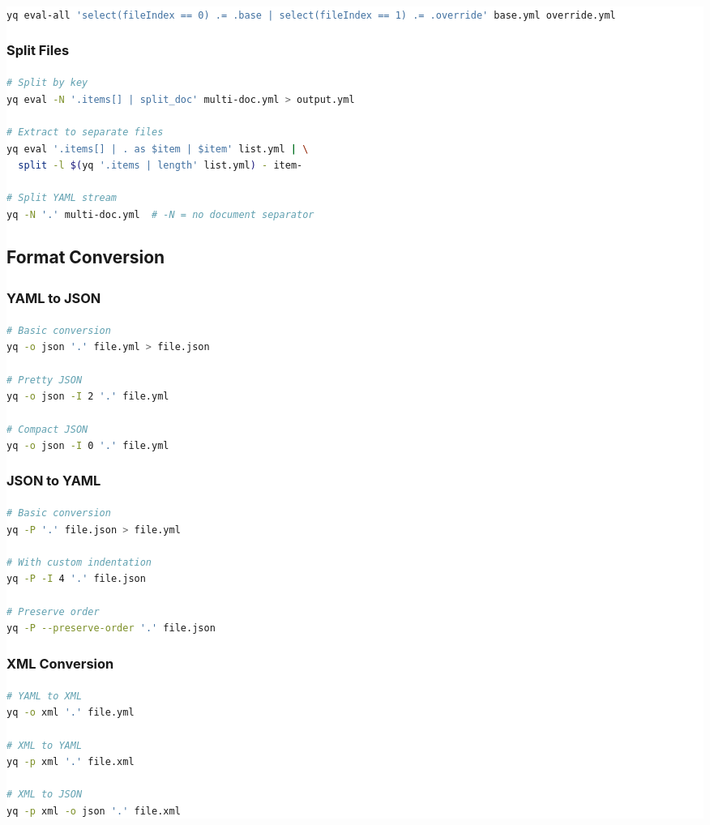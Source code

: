 ```bash
yq eval-all 'select(fileIndex == 0) .= .base | select(fileIndex == 1) .= .override' base.yml override.yml
```

### Split Files
```bash
# Split by key
yq eval -N '.items[] | split_doc' multi-doc.yml > output.yml

# Extract to separate files
yq eval '.items[] | . as $item | $item' list.yml | \
  split -l $(yq '.items | length' list.yml) - item-

# Split YAML stream
yq -N '.' multi-doc.yml  # -N = no document separator
```

## Format Conversion

### YAML to JSON
```bash
# Basic conversion
yq -o json '.' file.yml > file.json

# Pretty JSON
yq -o json -I 2 '.' file.yml

# Compact JSON
yq -o json -I 0 '.' file.yml
```

### JSON to YAML
```bash
# Basic conversion
yq -P '.' file.json > file.yml

# With custom indentation
yq -P -I 4 '.' file.json

# Preserve order
yq -P --preserve-order '.' file.json
```

### XML Conversion
```bash
# YAML to XML
yq -o xml '.' file.yml

# XML to YAML
yq -p xml '.' file.xml

# XML to JSON
yq -p xml -o json '.' file.xml
```
